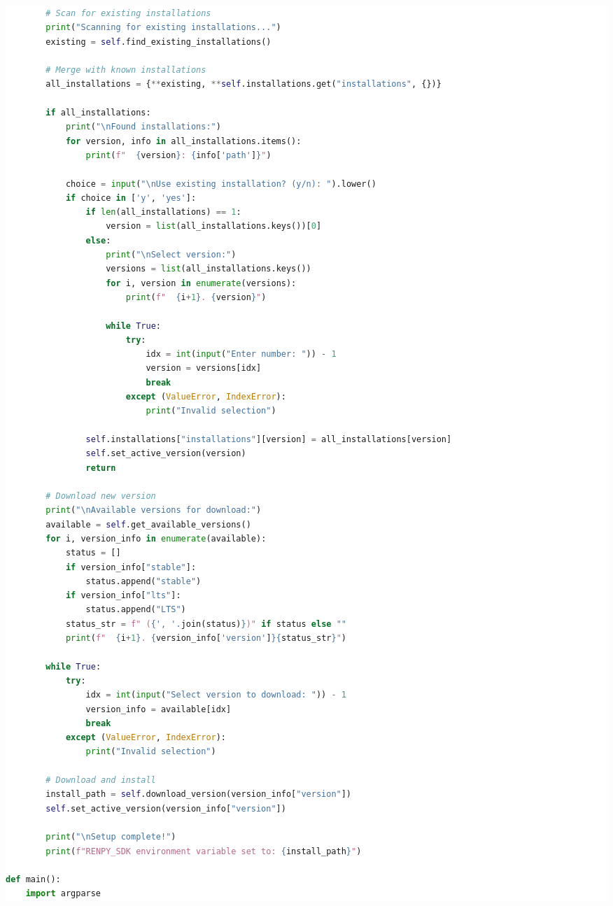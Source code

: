 ```python
        # Scan for existing installations
        print("Scanning for existing installations...")
        existing = self.find_existing_installations()
        
        # Merge with known installations
        all_installations = {**existing, **self.installations.get("installations", {})}
        
        if all_installations:
            print("\nFound installations:")
            for version, info in all_installations.items():
                print(f"  {version}: {info['path']}")
            
            choice = input("\nUse existing installation? (y/n): ").lower()
            if choice in ['y', 'yes']:
                if len(all_installations) == 1:
                    version = list(all_installations.keys())[0]
                else:
                    print("\nSelect version:")
                    versions = list(all_installations.keys())
                    for i, version in enumerate(versions):
                        print(f"  {i+1}. {version}")
                    
                    while True:
                        try:
                            idx = int(input("Enter number: ")) - 1
                            version = versions[idx]
                            break
                        except (ValueError, IndexError):
                            print("Invalid selection")
                
                self.installations["installations"][version] = all_installations[version]
                self.set_active_version(version)
                return
        
        # Download new version
        print("\nAvailable versions for download:")
        available = self.get_available_versions()
        for i, version_info in enumerate(available):
            status = []
            if version_info["stable"]:
                status.append("stable")
            if version_info["lts"]:
                status.append("LTS")
            status_str = f" ({', '.join(status)})" if status else ""
            print(f"  {i+1}. {version_info['version']}{status_str}")
        
        while True:
            try:
                idx = int(input("Select version to download: ")) - 1
                version_info = available[idx]
                break
            except (ValueError, IndexError):
                print("Invalid selection")
        
        # Download and install
        install_path = self.download_version(version_info["version"])
        self.set_active_version(version_info["version"])
        
        print("\nSetup complete!")
        print(f"RENPY_SDK environment variable set to: {install_path}")

def main():
    import argparse
```